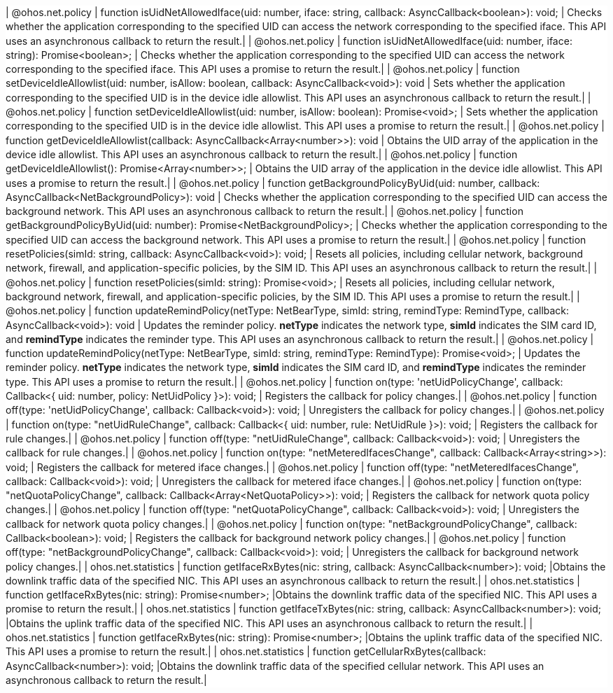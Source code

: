 | @ohos.net.policy | function isUidNetAllowedIface(uid: number, iface: string, callback: AsyncCallback\<boolean>): void; | Checks whether the application corresponding to the specified UID can access the network corresponding to the specified iface. This API uses an asynchronous callback to return the result.|
| @ohos.net.policy | function isUidNetAllowedIface(uid: number, iface: string): Promise\<boolean>; | Checks whether the application corresponding to the specified UID can access the network corresponding to the specified iface. This API uses a promise to return the result.|
| @ohos.net.policy | function setDeviceIdleAllowlist(uid: number, isAllow: boolean, callback: AsyncCallback\<void>): void | Sets whether the application corresponding to the specified UID is in the device idle allowlist. This API uses an asynchronous callback to return the result.|
| @ohos.net.policy | function setDeviceIdleAllowlist(uid: number, isAllow: boolean): Promise\<void>; | Sets whether the application corresponding to the specified UID is in the device idle allowlist. This API uses a promise to return the result.|
| @ohos.net.policy | function getDeviceIdleAllowlist(callback: AsyncCallback\<Array\<number>>): void | Obtains the UID array of the application in the device idle allowlist. This API uses an asynchronous callback to return the result.|
| @ohos.net.policy | function getDeviceIdleAllowlist(): Promise\<Array\<number>>; | Obtains the UID array of the application in the device idle allowlist. This API uses a promise to return the result.|
| @ohos.net.policy | function getBackgroundPolicyByUid(uid: number, callback: AsyncCallback\<NetBackgroundPolicy>): void | Checks whether the application corresponding to the specified UID can access the background network. This API uses an asynchronous callback to return the result.|
| @ohos.net.policy | function getBackgroundPolicyByUid(uid: number): Promise\<NetBackgroundPolicy>; | Checks whether the application corresponding to the specified UID can access the background network. This API uses a promise to return the result.|
| @ohos.net.policy | function resetPolicies(simId: string, callback: AsyncCallback\<void>): void; | Resets all policies, including cellular network, background network, firewall, and application-specific policies, by the SIM ID. This API uses an asynchronous callback to return the result.|
| @ohos.net.policy | function resetPolicies(simId: string): Promise\<void>; | Resets all policies, including cellular network, background network, firewall, and application-specific policies, by the SIM ID. This API uses a promise to return the result.|
| @ohos.net.policy | function updateRemindPolicy(netType: NetBearType, simId: string, remindType: RemindType, callback: AsyncCallback\<void>): void | Updates the reminder policy. **netType** indicates the network type, **simId** indicates the SIM card ID, and **remindType** indicates the reminder type. This API uses an asynchronous callback to return the result.|
| @ohos.net.policy | function updateRemindPolicy(netType: NetBearType, simId: string, remindType: RemindType): Promise\<void>; | Updates the reminder policy. **netType** indicates the network type, **simId** indicates the SIM card ID, and **remindType** indicates the reminder type. This API uses a promise to return the result.|
| @ohos.net.policy | function on(type: 'netUidPolicyChange', callback: Callback\<{ uid: number, policy: NetUidPolicy }>): void; | Registers the callback for policy changes.|
| @ohos.net.policy | function off(type: 'netUidPolicyChange', callback: Callback\<void>): void; | Unregisters the callback for policy changes.|
| @ohos.net.policy | function on(type: "netUidRuleChange", callback: Callback\<{ uid: number, rule: NetUidRule }>): void; | Registers the callback for rule changes.|
| @ohos.net.policy | function off(type: "netUidRuleChange", callback: Callback\<void>): void; | Unregisters the callback for rule changes.|
| @ohos.net.policy | function on(type: "netMeteredIfacesChange", callback: Callback\<Array\<string>>): void; | Registers the callback for metered iface changes.|
| @ohos.net.policy | function off(type: "netMeteredIfacesChange", callback: Callback\<void>): void; | Unregisters the callback for metered iface changes.|
| @ohos.net.policy | function on(type: "netQuotaPolicyChange", callback: Callback\<Array\<NetQuotaPolicy>>): void; | Registers the callback for network quota policy changes.|
| @ohos.net.policy | function off(type: "netQuotaPolicyChange", callback: Callback\<void>): void; | Unregisters the callback for network quota policy changes.|
| @ohos.net.policy | function on(type: "netBackgroundPolicyChange", callback: Callback\<boolean>): void; | Registers the callback for background network policy changes.|
| @ohos.net.policy | function off(type: "netBackgroundPolicyChange", callback: Callback\<void>): void; | Unregisters the callback for background network policy changes.|
| ohos.net.statistics | function getIfaceRxBytes(nic: string, callback: AsyncCallback\<number>): void; |Obtains the downlink traffic data of the specified NIC. This API uses an asynchronous callback to return the result.|
| ohos.net.statistics | function getIfaceRxBytes(nic: string): Promise\<number>; |Obtains the downlink traffic data of the specified NIC. This API uses a promise to return the result.|
| ohos.net.statistics | function getIfaceTxBytes(nic: string, callback: AsyncCallback\<number>): void; |Obtains the uplink traffic data of the specified NIC. This API uses an asynchronous callback to return the result.|
| ohos.net.statistics | function getIfaceRxBytes(nic: string): Promise\<number>; |Obtains the uplink traffic data of the specified NIC. This API uses a promise to return the result.|
| ohos.net.statistics | function getCellularRxBytes(callback: AsyncCallback\<number>): void; |Obtains the downlink traffic data of the specified cellular network. This API uses an asynchronous callback to return the result.|